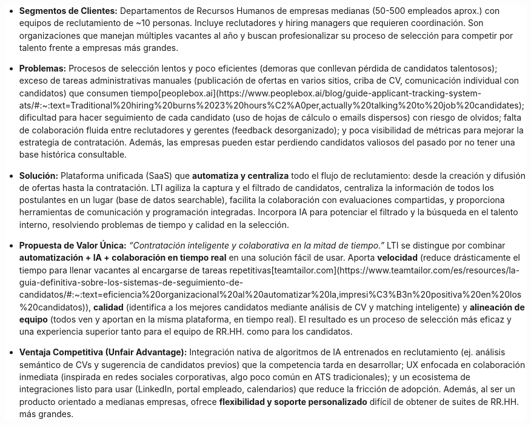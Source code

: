 <ul data-start="11570" data-end="16816">
<li data-start="11570" data-end="11955">
<p data-start="11572" data-end="11955"><strong data-start="11572" data-end="11598">Segmentos de Clientes:</strong> Departamentos de Recursos Humanos de empresas medianas (50-500 empleados aprox.) con equipos de reclutamiento de ~10 personas. Incluye reclutadores y hiring managers que requieren coordinación. Son organizaciones que manejan múltiples vacantes al año y buscan profesionalizar su proceso de selección para competir por talento frente a empresas más grandes.</p>

<li data-start="11957" data-end="12675">
<p data-start="11959" data-end="12675"><strong data-start="11959" data-end="11973">Problemas:</strong> Procesos de selección lentos y poco eficientes (demoras que conllevan pérdida de candidatos talentosos); exceso de tareas administrativas manuales (publicación de ofertas en varios sitios, criba de CV, comunicación individual con candidatos) que consumen tiempo<span class="" data-state="closed">[<span class="flex h-4 w-full items-center justify-between overflow-hidden" style="opacity: 1; transform: none;">peoplebox.ai](https://www.peoplebox.ai/blog/guide-applicant-tracking-system-ats/#:~:text=Traditional%20hiring%20burns%2023%20hours%C2%A0per,actually%20talking%20to%20job%20candidates); dificultad para hacer seguimiento de cada candidato (uso de hojas de cálculo o emails dispersos) con riesgo de olvidos; falta de colaboración fluida entre reclutadores y gerentes (feedback desorganizado); y poca visibilidad de métricas para mejorar la estrategia de contratación. Además, las empresas pueden estar perdiendo candidatos valiosos del pasado por no tener una base histórica consultable.</p>

<li data-start="12677" data-end="13251">
<p data-start="12679" data-end="13251"><strong data-start="12679" data-end="12692">Solución:</strong> Plataforma unificada (SaaS) que <strong data-start="12725" data-end="12752">automatiza y centraliza</strong> todo el flujo de reclutamiento: desde la creación y difusión de ofertas hasta la contratación. LTI agiliza la captura y el filtrado de candidatos, centraliza la información de todos los postulantes en un lugar (base de datos searchable), facilita la colaboración con evaluaciones compartidas, y proporciona herramientas de comunicación y programación integradas. Incorpora IA para potenciar el filtrado y la búsqueda en el talento interno, resolviendo problemas de tiempo y calidad en la selección.</p>

<li data-start="13253" data-end="13938">
<p data-start="13255" data-end="13938"><strong data-start="13255" data-end="13284">Propuesta de Valor Única:</strong> <em data-start="13285" data-end="13351">“Contratación inteligente y colaborativa en la mitad de tiempo.”</em> LTI se distingue por combinar <strong data-start="13382" data-end="13435">automatización + IA + colaboración en tiempo real</strong> en una solución fácil de usar. Aporta <strong data-start="13474" data-end="13487">velocidad</strong> (reduce drásticamente el tiempo para llenar vacantes al encargarse de tareas repetitivas<span class="" data-state="closed">[<span class="flex h-4 w-full items-center justify-between overflow-hidden" style="opacity: 1; transform: none;">teamtailor.com](https://www.teamtailor.com/es/resources/la-guia-definitiva-sobre-los-sistemas-de-seguimiento-de-candidatos/#:~:text=eficiencia%20organizacional%20al%20automatizar%20la,impresi%C3%B3n%20positiva%20en%20los%20candidatos)), <strong data-start="13618" data-end="13629">calidad</strong> (identifica a los mejores candidatos mediante análisis de CV y matching inteligente) y <strong data-start="13717" data-end="13741">alineación de equipo</strong> (todos ven y aportan en la misma plataforma, en tiempo real). El resultado es un proceso de selección más eficaz y una experiencia superior tanto para el equipo de RR.HH. como para los candidatos.</p>

<li data-start="13940" data-end="14564">
<p data-start="13942" data-end="14564"><strong data-start="13942" data-end="13985">Ventaja Competitiva (Unfair Advantage):</strong> Integración nativa de algoritmos de IA entrenados en reclutamiento (ej. análisis semántico de CVs y sugerencia de candidatos previos) que la competencia tarda en desarrollar; UX enfocada en colaboración inmediata (inspirada en redes sociales corporativas, algo poco común en ATS tradicionales); y un ecosistema de integraciones listo para usar (LinkedIn, portal empleado, calendarios) que reduce la fricción de adopción. Además, al ser un producto orientado a medianas empresas, ofrece <strong data-start="14472" data-end="14512">flexibilidad y soporte personalizado</strong> difícil de obtener de suites de RR.HH. más grandes.</p>
